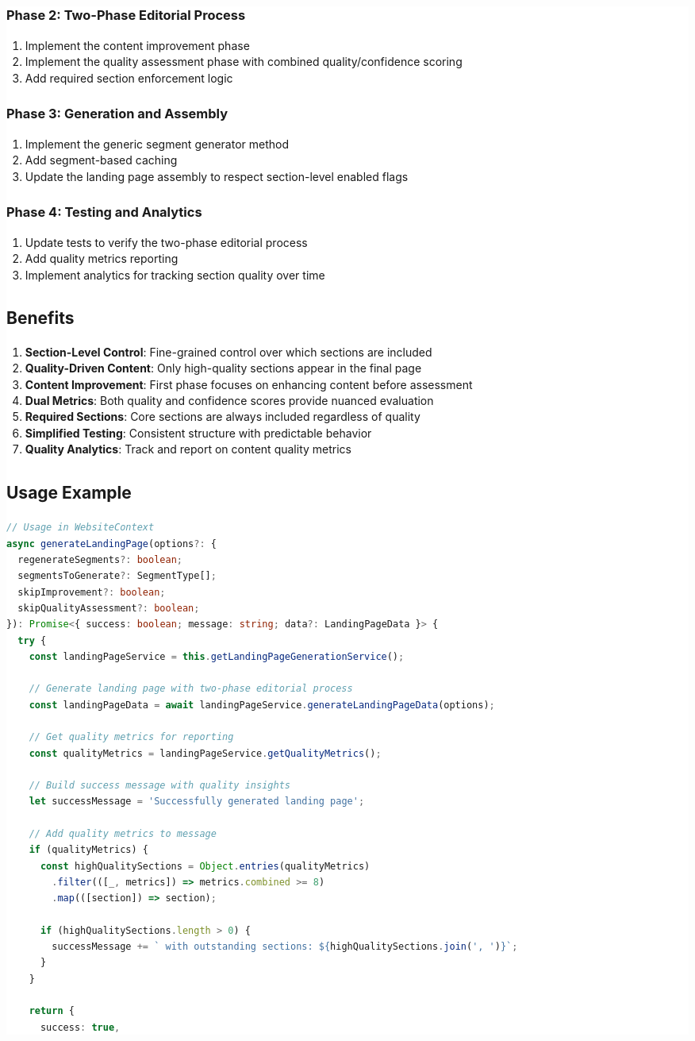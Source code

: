### Phase 2: Two-Phase Editorial Process

1. Implement the content improvement phase
2. Implement the quality assessment phase with combined quality/confidence scoring
3. Add required section enforcement logic

### Phase 3: Generation and Assembly

1. Implement the generic segment generator method
2. Add segment-based caching
3. Update the landing page assembly to respect section-level enabled flags

### Phase 4: Testing and Analytics

1. Update tests to verify the two-phase editorial process
2. Add quality metrics reporting
3. Implement analytics for tracking section quality over time

## Benefits

1. **Section-Level Control**: Fine-grained control over which sections are included
2. **Quality-Driven Content**: Only high-quality sections appear in the final page
3. **Content Improvement**: First phase focuses on enhancing content before assessment
4. **Dual Metrics**: Both quality and confidence scores provide nuanced evaluation
5. **Required Sections**: Core sections are always included regardless of quality
6. **Simplified Testing**: Consistent structure with predictable behavior
7. **Quality Analytics**: Track and report on content quality metrics

## Usage Example

```typescript
// Usage in WebsiteContext
async generateLandingPage(options?: {
  regenerateSegments?: boolean;
  segmentsToGenerate?: SegmentType[];
  skipImprovement?: boolean;
  skipQualityAssessment?: boolean;
}): Promise<{ success: boolean; message: string; data?: LandingPageData }> {
  try {
    const landingPageService = this.getLandingPageGenerationService();
    
    // Generate landing page with two-phase editorial process
    const landingPageData = await landingPageService.generateLandingPageData(options);
    
    // Get quality metrics for reporting
    const qualityMetrics = landingPageService.getQualityMetrics();
    
    // Build success message with quality insights
    let successMessage = 'Successfully generated landing page';
    
    // Add quality metrics to message
    if (qualityMetrics) {
      const highQualitySections = Object.entries(qualityMetrics)
        .filter(([_, metrics]) => metrics.combined >= 8)
        .map(([section]) => section);
      
      if (highQualitySections.length > 0) {
        successMessage += ` with outstanding sections: ${highQualitySections.join(', ')}`;
      }
    }
    
    return {
      success: true,
```
